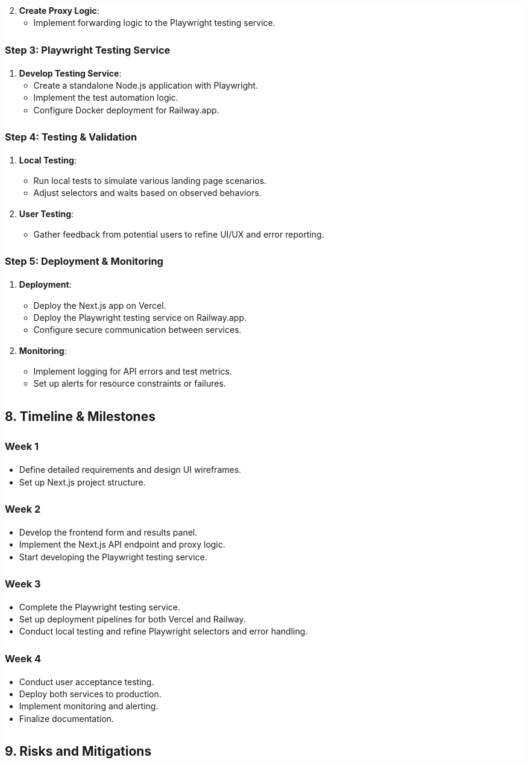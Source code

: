 2. **Create Proxy Logic**:
   - Implement forwarding logic to the Playwright testing service.

### Step 3: Playwright Testing Service
1. **Develop Testing Service**:
   - Create a standalone Node.js application with Playwright.
   - Implement the test automation logic.
   - Configure Docker deployment for Railway.app.

### Step 4: Testing & Validation
1. **Local Testing**:
   - Run local tests to simulate various landing page scenarios.
   - Adjust selectors and waits based on observed behaviors.

2. **User Testing**:
   - Gather feedback from potential users to refine UI/UX and error reporting.

### Step 5: Deployment & Monitoring
1. **Deployment**:
   - Deploy the Next.js app on Vercel.
   - Deploy the Playwright testing service on Railway.app.
   - Configure secure communication between services.

2. **Monitoring**:
   - Implement logging for API errors and test metrics.
   - Set up alerts for resource constraints or failures.

## 8. Timeline & Milestones

### Week 1
- Define detailed requirements and design UI wireframes.
- Set up Next.js project structure.

### Week 2
- Develop the frontend form and results panel.
- Implement the Next.js API endpoint and proxy logic.
- Start developing the Playwright testing service.

### Week 3
- Complete the Playwright testing service.
- Set up deployment pipelines for both Vercel and Railway.
- Conduct local testing and refine Playwright selectors and error handling.

### Week 4
- Conduct user acceptance testing.
- Deploy both services to production.
- Implement monitoring and alerting.
- Finalize documentation.

## 9. Risks and Mitigations
